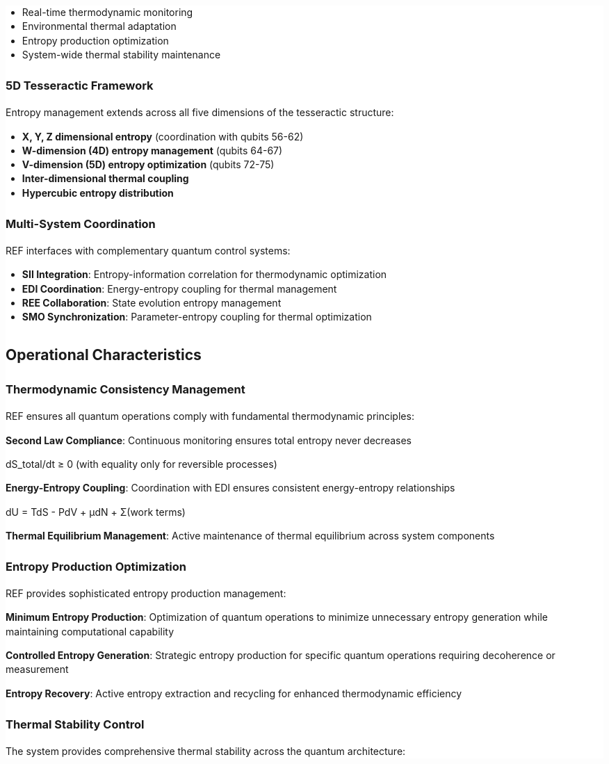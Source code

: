 * Real-time thermodynamic monitoring  
* Environmental thermal adaptation  
* Entropy production optimization  
* System-wide thermal stability maintenance

### **5D Tesseractic Framework**

Entropy management extends across all five dimensions of the tesseractic structure:

* **X, Y, Z dimensional entropy** (coordination with qubits 56-62)  
* **W-dimension (4D) entropy management** (qubits 64-67)  
* **V-dimension (5D) entropy optimization** (qubits 72-75)  
* **Inter-dimensional thermal coupling**  
* **Hypercubic entropy distribution**

### **Multi-System Coordination**

REF interfaces with complementary quantum control systems:

* **SII Integration**: Entropy-information correlation for thermodynamic optimization  
* **EDI Coordination**: Energy-entropy coupling for thermal management  
* **REE Collaboration**: State evolution entropy management  
* **SMO Synchronization**: Parameter-entropy coupling for thermal optimization

## **Operational Characteristics**

### **Thermodynamic Consistency Management**

REF ensures all quantum operations comply with fundamental thermodynamic principles:

**Second Law Compliance**: Continuous monitoring ensures total entropy never decreases

dS\_total/dt ≥ 0 (with equality only for reversible processes)

**Energy-Entropy Coupling**: Coordination with EDI ensures consistent energy-entropy relationships

dU \= TdS \- PdV \+ μdN \+ Σ(work terms)

**Thermal Equilibrium Management**: Active maintenance of thermal equilibrium across system components

### **Entropy Production Optimization**

REF provides sophisticated entropy production management:

**Minimum Entropy Production**: Optimization of quantum operations to minimize unnecessary entropy generation while maintaining computational capability

**Controlled Entropy Generation**: Strategic entropy production for specific quantum operations requiring decoherence or measurement

**Entropy Recovery**: Active entropy extraction and recycling for enhanced thermodynamic efficiency

### **Thermal Stability Control**

The system provides comprehensive thermal stability across the quantum architecture:
